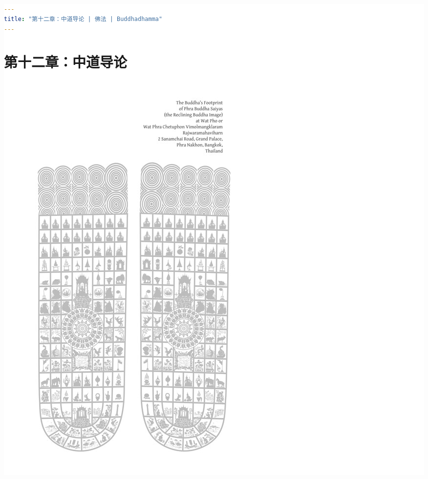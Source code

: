 ```yaml
---
title: "第十二章：中道导论 | 佛法 | Buddhadhamma"
---
```


# 第十二章：中道导论

![image](./includes/images/illustrations/ch-12-trade.jpg)
